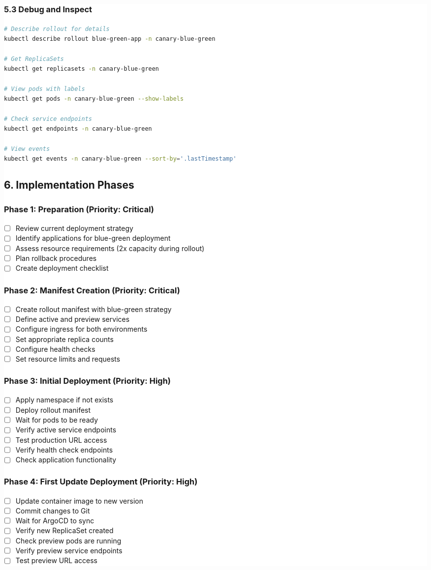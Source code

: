 ### 5.3 Debug and Inspect

```bash
# Describe rollout for details
kubectl describe rollout blue-green-app -n canary-blue-green

# Get ReplicaSets
kubectl get replicasets -n canary-blue-green

# View pods with labels
kubectl get pods -n canary-blue-green --show-labels

# Check service endpoints
kubectl get endpoints -n canary-blue-green

# View events
kubectl get events -n canary-blue-green --sort-by='.lastTimestamp'
```

## 6. Implementation Phases

### Phase 1: Preparation (Priority: Critical)
- [ ] Review current deployment strategy
- [ ] Identify applications for blue-green deployment
- [ ] Assess resource requirements (2x capacity during rollout)
- [ ] Plan rollback procedures
- [ ] Create deployment checklist

### Phase 2: Manifest Creation (Priority: Critical)
- [ ] Create rollout manifest with blue-green strategy
- [ ] Define active and preview services
- [ ] Configure ingress for both environments
- [ ] Set appropriate replica counts
- [ ] Configure health checks
- [ ] Set resource limits and requests

### Phase 3: Initial Deployment (Priority: High)
- [ ] Apply namespace if not exists
- [ ] Deploy rollout manifest
- [ ] Wait for pods to be ready
- [ ] Verify active service endpoints
- [ ] Test production URL access
- [ ] Verify health check endpoints
- [ ] Check application functionality

### Phase 4: First Update Deployment (Priority: High)
- [ ] Update container image to new version
- [ ] Commit changes to Git
- [ ] Wait for ArgoCD to sync
- [ ] Verify new ReplicaSet created
- [ ] Check preview pods are running
- [ ] Verify preview service endpoints
- [ ] Test preview URL access
